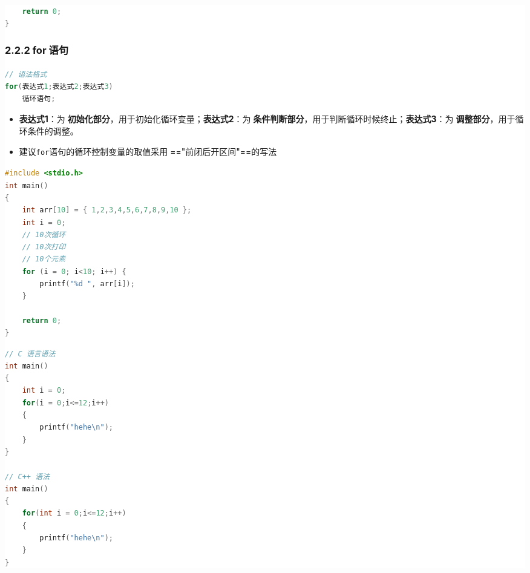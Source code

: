 ```c
    return 0;
}
```



### 2.2.2 for 语句

```c
// 语法格式
for(表达式1;表达式2;表达式3)
    循环语句;
```

+ **表达式1**：为 **初始化部分**，用于初始化循环变量；**表达式2**：为 **条件判断部分**，用于判断循环时候终止；**表达式3**：为 **调整部分**，用于循环条件的调整。

+ 建议`for`语句的循环控制变量的取值采用 =="前闭后开区间"==的写法

```c
#include <stdio.h>
int main()
{
    int arr[10] = { 1,2,3,4,5,6,7,8,9,10 };
    int i = 0;
    // 10次循环
    // 10次打印
    // 10个元素
    for (i = 0; i<10; i++) {
        printf("%d ", arr[i]);
    }

    return 0;
}
```

```c
// C 语言语法
int main()
{
    int i = 0;
    for(i = 0;i<=12;i++)
    {
        printf("hehe\n");
    }
}

// C++ 语法
int main()
{
    for(int i = 0;i<=12;i++)
    {
        printf("hehe\n");
    }
}
```
